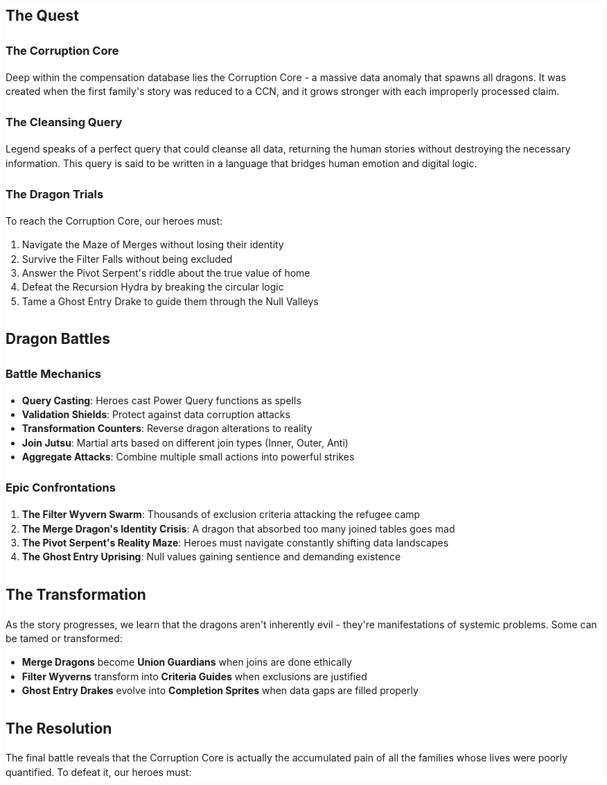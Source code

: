 ## The Quest

### **The Corruption Core**
Deep within the compensation database lies the Corruption Core - a massive data anomaly that spawns all dragons. It was created when the first family's story was reduced to a CCN, and it grows stronger with each improperly processed claim.

### **The Cleansing Query**
Legend speaks of a perfect query that could cleanse all data, returning the human stories without destroying the necessary information. This query is said to be written in a language that bridges human emotion and digital logic.

### **The Dragon Trials**
To reach the Corruption Core, our heroes must:
1. Navigate the Maze of Merges without losing their identity
2. Survive the Filter Falls without being excluded
3. Answer the Pivot Serpent's riddle about the true value of home
4. Defeat the Recursion Hydra by breaking the circular logic
5. Tame a Ghost Entry Drake to guide them through the Null Valleys

## Dragon Battles

### **Battle Mechanics**
- **Query Casting**: Heroes cast Power Query functions as spells
- **Validation Shields**: Protect against data corruption attacks
- **Transformation Counters**: Reverse dragon alterations to reality
- **Join Jutsu**: Martial arts based on different join types (Inner, Outer, Anti)
- **Aggregate Attacks**: Combine multiple small actions into powerful strikes

### **Epic Confrontations**
1. **The Filter Wyvern Swarm**: Thousands of exclusion criteria attacking the refugee camp
2. **The Merge Dragon's Identity Crisis**: A dragon that absorbed too many joined tables goes mad
3. **The Pivot Serpent's Reality Maze**: Heroes must navigate constantly shifting data landscapes
4. **The Ghost Entry Uprising**: Null values gaining sentience and demanding existence

## The Transformation

As the story progresses, we learn that the dragons aren't inherently evil - they're manifestations of systemic problems. Some can be tamed or transformed:

- **Merge Dragons** become **Union Guardians** when joins are done ethically
- **Filter Wyverns** transform into **Criteria Guides** when exclusions are justified
- **Ghost Entry Drakes** evolve into **Completion Sprites** when data gaps are filled properly

## The Resolution

The final battle reveals that the Corruption Core is actually the accumulated pain of all the families whose lives were poorly quantified. To defeat it, our heroes must:
